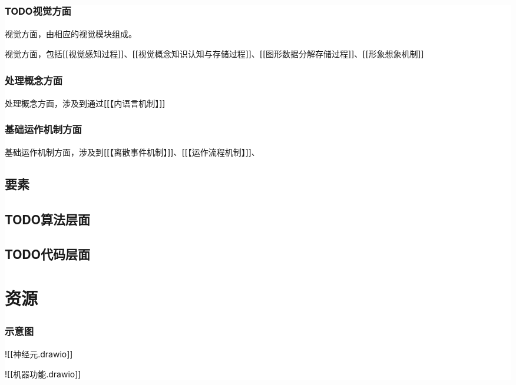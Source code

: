 
### TODO视觉方面



视觉方面，由相应的视觉模块组成。

视觉方面，包括[[视觉感知过程]]、[[视觉概念知识认知与存储过程]]、[[图形数据分解存储过程]]、[[形象想象机制]]


### 处理概念方面

处理概念方面，涉及到通过[[【内语言机制】]]



### 基础运作机制方面

基础运作机制方面，涉及到[[【离散事件机制】]]、[[【运作流程机制】]]、



## 要素

## TODO算法层面

## TODO代码层面



# 资源


### 示意图


![[神经元.drawio]]

![[机器功能.drawio]]

